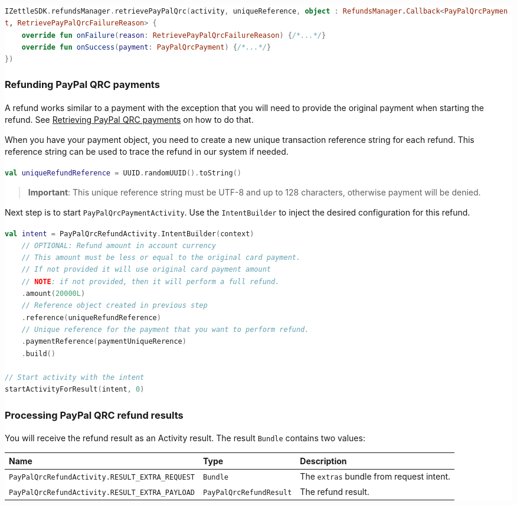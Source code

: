 ```kotlin 
IZettleSDK.refundsManager.retrievePayPalQrc(activity, uniqueReference, object : RefundsManager.Callback<PayPalQrcPayment, RetrievePayPalQrcFailureReason> {
    override fun onFailure(reason: RetrievePayPalQrcFailureReason) {/*...*/}
    override fun onSuccess(payment: PayPalQrcPayment) {/*...*/}
})
```



### Refunding PayPal QRC payments

A refund works similar to a payment with the exception that you will need to provide the original payment when starting the refund. See [Retrieving PayPal QRC payments](#retrieving-paypal-qrc-payments) on how to do that.

When you have your payment object, you need to create a new unique transaction reference string for each refund. This reference string can be used to trace the refund in our system if needed.

```kotlin
val uniqueRefundReference = UUID.randomUUID().toString()
```

> **Important**: This unique reference string must be UTF-8 and up to 128 characters, otherwise payment will be denied.

Next step is to start `PayPalQrcPaymentActivity`. Use the `IntentBuilder` to inject the desired configuration for this refund.

```kotlin
val intent = PayPalQrcRefundActivity.IntentBuilder(context)
    // OPTIONAL: Refund amount in account currency
    // This amount must be less or equal to the original card payment.
    // If not provided it will use original card payment amount
    // NOTE: if not provided, then it will perform a full refund.
    .amount(20000L)
    // Reference object created in previous step        
    .reference(uniqueRefundReference)
    // Unique reference for the payment that you want to perform refund.
    .paymentReference(paymentUniqueRerence)
    .build()
            
// Start activity with the intent        
startActivityForResult(intent, 0)
```



### Processing PayPal QRC refund results

You will receive the refund result as an Activity result. The result `Bundle` contains two values:


| Name                                           | Type                    | Description                              |
| :--------------------------------------------- | :---------------------- | :--------------------------------------- |
| `PayPalQrcRefundActivity.RESULT_EXTRA_REQUEST` | `Bundle`                | The `extras` bundle from request intent. |
| `PayPalQrcRefundActivity.RESULT_EXTRA_PAYLOAD` | `PayPalQrcRefundResult` | The refund result.                       |
